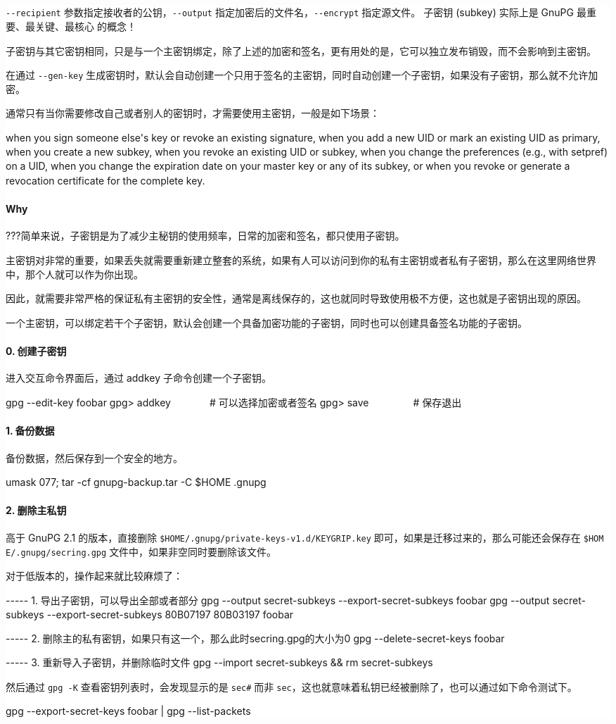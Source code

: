 ```--recipient``` 参数指定接收者的公钥，```--output``` 指定加密后的文件名，```--encrypt``` 指定源文件。
子密钥 (subkey) 实际上是 GnuPG 最重要、最关键、最核心 的概念！

子密钥与其它密钥相同，只是与一个主密钥绑定，除了上述的加密和签名，更有用处的是，它可以独立发布销毁，而不会影响到主密钥。

在通过 `--gen-key` 生成密钥时，默认会自动创建一个只用于签名的主密钥，同时自动创建一个子密钥，如果没有子密钥，那么就不允许加密。

通常只有当你需要修改自己或者别人的密钥时，才需要使用主密钥，一般是如下场景：

when you sign someone else's key or revoke an existing signature,
when you add a new UID or mark an existing UID as primary,
when you create a new subkey,
when you revoke an existing UID or subkey,
when you change the preferences (e.g., with setpref) on a UID,
when you change the expiration date on your master key or any of its subkey, or
when you revoke or generate a revocation certificate for the complete key.



#### Why

???简单来说，子密钥是为了减少主秘钥的使用频率，日常的加密和签名，都只使用子密钥。

主密钥对非常的重要，如果丢失就需要重新建立整套的系统，如果有人可以访问到你的私有主密钥或者私有子密钥，那么在这里网络世界中，那个人就可以作为你出现。

因此，就需要非常严格的保证私有主密钥的安全性，通常是离线保存的，这也就同时导致使用极不方便，这也就是子密钥出现的原因。

一个主密钥，可以绑定若干个子密钥，默认会创建一个具备加密功能的子密钥，同时也可以创建具备签名功能的子密钥。

#### 0. 创建子密钥

进入交互命令界面后，通过 addkey 子命令创建一个子密钥。

gpg --edit-key foobar
gpg> addkey              # 可以选择加密或者签名
gpg> save                # 保存退出

#### 1. 备份数据

备份数据，然后保存到一个安全的地方。

umask 077; tar -cf gnupg-backup.tar -C $HOME .gnupg

#### 2. 删除主私钥

高于 GnuPG 2.1 的版本，直接删除 `$HOME/.gnupg/private-keys-v1.d/KEYGRIP.key` 即可，如果是迁移过来的，那么可能还会保存在 `$HOME/.gnupg/secring.gpg` 文件中，如果非空同时要删除该文件。

对于低版本的，操作起来就比较麻烦了：
 
----- 1. 导出子密钥，可以导出全部或者部分
gpg --output secret-subkeys --export-secret-subkeys foobar
gpg --output secret-subkeys --export-secret-subkeys 80B07197 80B03197 foobar

----- 2. 删除主的私有密钥，如果只有这一个，那么此时secring.gpg的大小为0
gpg --delete-secret-keys foobar

----- 3. 重新导入子密钥，并删除临时文件
gpg --import secret-subkeys && rm secret-subkeys

然后通过 `gpg -K` 查看密钥列表时，会发现显示的是 `sec#` 而非 `sec`，这也就意味着私钥已经被删除了，也可以通过如下命令测试下。

gpg --export-secret-keys foobar | gpg --list-packets

```
